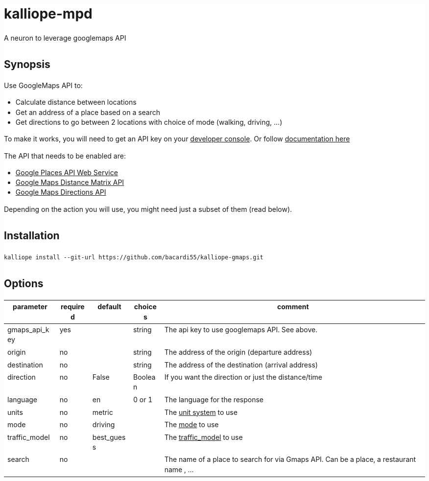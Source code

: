 # kalliope-mpd

A neuron to leverage googlemaps API

## Synopsis

Use GoogleMaps API to:

* Calculate distance between locations
* Get an address of a place based on a search
* Get directions to go between 2 locations with choice of mode (walking, driving, …)


To make it works, you will need to get an API key on your [developer console](https://console.developers.google.com/apis/dashboard).
Or follow [documentation here](https://developers.google.com/maps/documentation/distance-matrix/get-api-key)

The API that needs to be enabled are:

* [Google Places API Web Service](https://developers.google.com/places/web-service/)
* [Google Maps Distance Matrix API](https://developers.google.com/maps/documentation/distance-matrix/)
* [Google Maps Directions API](https://developers.google.com/maps/documentation/directions/intro)

Depending on the action you will use, you might need just a subset of them (read below).

## Installation

  ```
  kalliope install --git-url https://github.com/bacardi55/kalliope-gmaps.git
  ```


## Options

| parameter     | required | default    | choices | comment                                                                                                 |
|---------------|----------|------------|---------|---------------------------------------------------------------------------------------------------------|
| gmaps_api_key | yes      |            | string  | The api key to use googlemaps API. See above.                                                           |
| origin    	| no       |            | string  | The address of the origin (departure address)                                                           |
| destination 	| no       |            | string  | The address of the destination (arrival address)                                                        |
| direction  	| no       | False      | Boolean | If you want the direction or just the distance/time                                                     |
| language   	| no       | en         | 0 or 1  | The language for the response                                                                           |
| units     	| no       | metric     |         | The [unit system](https://developers.google.com/maps/documentation/directions/intro#UnitSystems) to use |
| mode      	| no       | driving    |         | The [mode](https://developers.google.com/maps/documentation/directions/intro) to use                    |
| traffic_model | no       | best_guess |         | The [traffic_model](https://developers.google.com/maps/documentation/directions/intro) to use           |
| search     	| no       |            |         | The name of a place to search for via Gmaps API. Can be a place, a restaurant name , …                  | 
